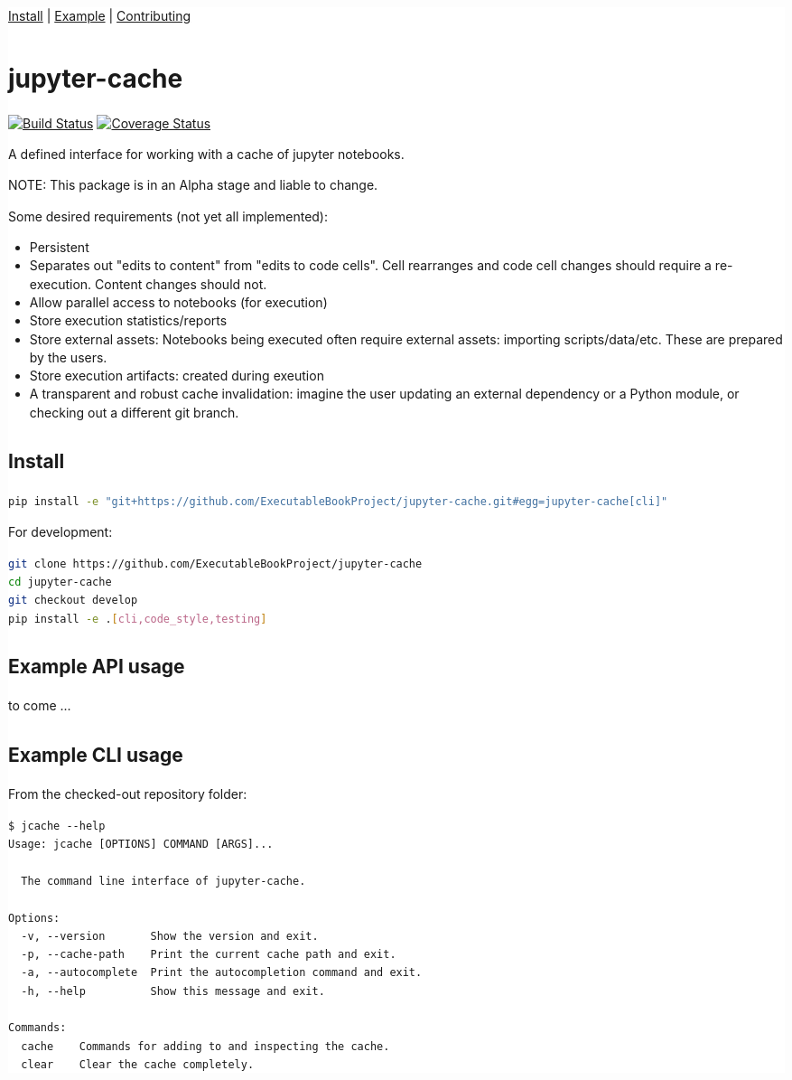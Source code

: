 [Install](#install) | [Example](#example-cli-usage) | [Contributing](#contributing)

# jupyter-cache

[![Build Status](https://travis-ci.org/ExecutableBookProject/jupyter-cache.svg?branch=master)](https://travis-ci.org/ExecutableBookProject/jupyter-cache)
[![Coverage Status](https://coveralls.io/repos/github/ExecutableBookProject/jupyter-cache/badge.svg?branch=master)](https://coveralls.io/github/ExecutableBookProject/jupyter-cache?branch=master)

A defined interface for working with a cache of jupyter notebooks.

NOTE: This package is in an Alpha stage and liable to change.

Some desired requirements (not yet all implemented):

- Persistent
- Separates out "edits to content" from "edits to code cells". Cell
  rearranges and code cell changes should require a re-execution. Content changes should not.
- Allow parallel access to notebooks (for execution)
- Store execution statistics/reports
- Store external assets: Notebooks being executed often require external assets: importing scripts/data/etc. These are prepared by the users.
- Store execution artifacts: created during exeution
- A transparent and robust cache invalidation: imagine the user updating an external dependency or a Python module, or checking out a different git branch.

## Install

```bash
pip install -e "git+https://github.com/ExecutableBookProject/jupyter-cache.git#egg=jupyter-cache[cli]"
```

For development:

```bash
git clone https://github.com/ExecutableBookProject/jupyter-cache
cd jupyter-cache
git checkout develop
pip install -e .[cli,code_style,testing]
```

## Example API usage

to come ...

## Example CLI usage



From the checked-out repository folder:

```console
$ jcache --help
Usage: jcache [OPTIONS] COMMAND [ARGS]...

  The command line interface of jupyter-cache.

Options:
  -v, --version       Show the version and exit.
  -p, --cache-path    Print the current cache path and exit.
  -a, --autocomplete  Print the autocompletion command and exit.
  -h, --help          Show this message and exit.

Commands:
  cache    Commands for adding to and inspecting the cache.
  clear    Clear the cache completely.
```